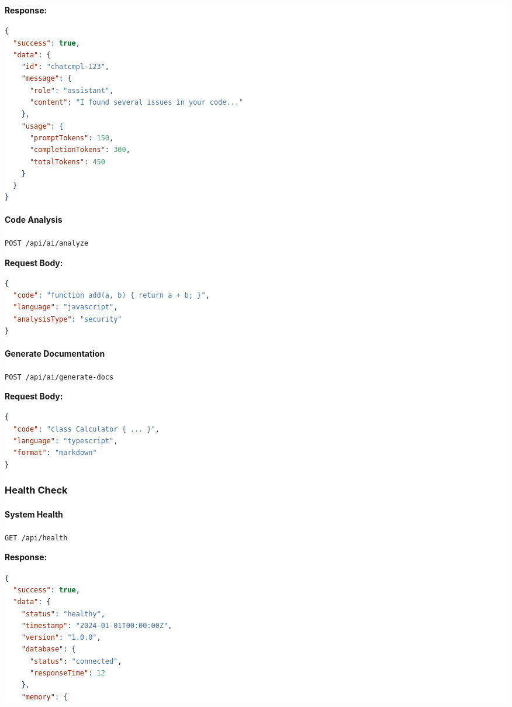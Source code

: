 **Response:**
```json
{
  "success": true,
  "data": {
    "id": "chatcmpl-123",
    "message": {
      "role": "assistant",
      "content": "I found several issues in your code..."
    },
    "usage": {
      "promptTokens": 150,
      "completionTokens": 300,
      "totalTokens": 450
    }
  }
}
```

#### Code Analysis
```http
POST /api/ai/analyze
```

**Request Body:**
```json
{
  "code": "function add(a, b) { return a + b; }",
  "language": "javascript",
  "analysisType": "security"
}
```

#### Generate Documentation
```http
POST /api/ai/generate-docs
```

**Request Body:**
```json
{
  "code": "class Calculator { ... }",
  "language": "typescript",
  "format": "markdown"
}
```

### Health Check

#### System Health
```http
GET /api/health
```

**Response:**
```json
{
  "success": true,
  "data": {
    "status": "healthy",
    "timestamp": "2024-01-01T00:00:00Z",
    "version": "1.0.0",
    "database": {
      "status": "connected",
      "responseTime": 12
    },
    "memory": {
```